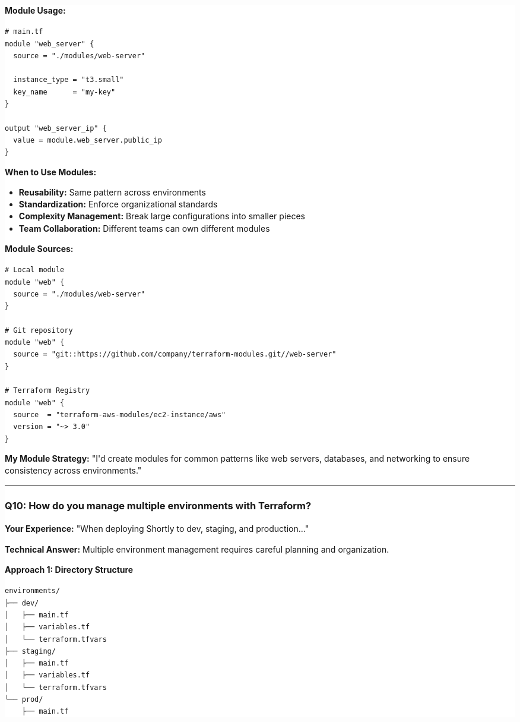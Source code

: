 **Module Usage:**
```hcl
# main.tf
module "web_server" {
  source = "./modules/web-server"
  
  instance_type = "t3.small"
  key_name      = "my-key"
}

output "web_server_ip" {
  value = module.web_server.public_ip
}
```

**When to Use Modules:**
- **Reusability:** Same pattern across environments
- **Standardization:** Enforce organizational standards
- **Complexity Management:** Break large configurations into smaller pieces
- **Team Collaboration:** Different teams can own different modules

**Module Sources:**
```hcl
# Local module
module "web" {
  source = "./modules/web-server"
}

# Git repository
module "web" {
  source = "git::https://github.com/company/terraform-modules.git//web-server"
}

# Terraform Registry
module "web" {
  source  = "terraform-aws-modules/ec2-instance/aws"
  version = "~> 3.0"
}
```

**My Module Strategy:**
"I'd create modules for common patterns like web servers, databases, and networking to ensure consistency across environments."

---

### Q10: How do you manage multiple environments with Terraform?

**Your Experience:** "When deploying Shortly to dev, staging, and production..."

**Technical Answer:**
Multiple environment management requires careful planning and organization.

**Approach 1: Directory Structure**
```
environments/
├── dev/
│   ├── main.tf
│   ├── variables.tf
│   └── terraform.tfvars
├── staging/
│   ├── main.tf
│   ├── variables.tf
│   └── terraform.tfvars
└── prod/
    ├── main.tf
```
